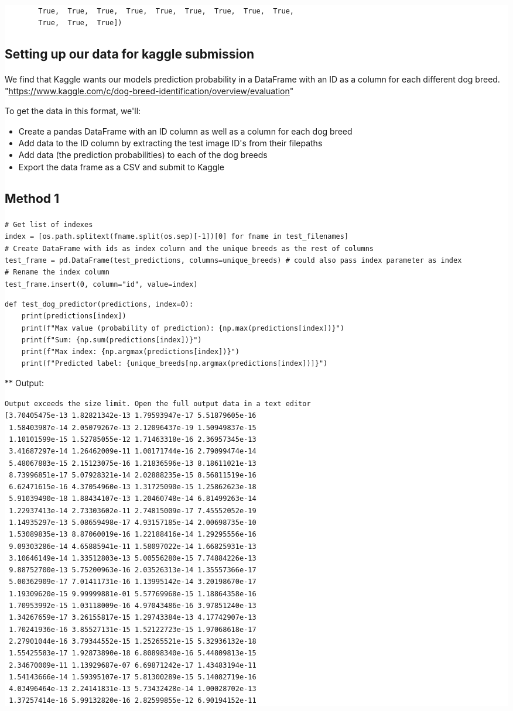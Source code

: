 ```
        True,  True,  True,  True,  True,  True,  True,  True,  True,
        True,  True,  True])
```

## Setting up our data for kaggle submission

We find that Kaggle wants our models prediction probability in a DataFrame with an ID as a column for each different dog breed.
"https://www.kaggle.com/c/dog-breed-identification/overview/evaluation"

To get the data in this format, we'll:
* Create a pandas DataFrame with an ID column as well as a column for each dog breed
* Add data to the ID column by extracting the test image ID's from their filepaths
* Add data (the prediction probabilities) to each of the dog breeds
* Export the data frame as a CSV and submit to Kaggle

## Method 1

```
# Get list of indexes
index = [os.path.splitext(fname.split(os.sep)[-1])[0] for fname in test_filenames]
# Create DataFrame with ids as index column and the unique breeds as the rest of columns
test_frame = pd.DataFrame(test_predictions, columns=unique_breeds) # could also pass index parameter as index
# Rename the index column
test_frame.insert(0, column="id", value=index)
```

```
def test_dog_predictor(predictions, index=0):
    print(predictions[index])
    print(f"Max value (probability of prediction): {np.max(predictions[index])}")
    print(f"Sum: {np.sum(predictions[index])}")
    print(f"Max index: {np.argmax(predictions[index])}")
    print(f"Predicted label: {unique_breeds[np.argmax(predictions[index])]}")
```

** Output:
```
Output exceeds the size limit. Open the full output data in a text editor
[3.70405475e-13 1.82821342e-13 1.79593947e-17 5.51879605e-16
 1.58403987e-14 2.05079267e-13 2.12096437e-19 1.50949837e-15
 1.10101599e-15 1.52785055e-12 1.71463318e-16 2.36957345e-13
 3.41687297e-14 1.26462009e-11 1.00171744e-16 2.79099474e-14
 5.48067883e-15 2.15123075e-16 1.21836596e-13 8.18611021e-13
 8.73996851e-17 5.07928321e-14 2.02888235e-15 8.56811519e-16
 6.62471615e-16 4.37054960e-13 1.31725090e-15 1.25862623e-18
 5.91039490e-18 1.88434107e-13 1.20460748e-14 6.81499263e-14
 1.22937413e-14 2.73303602e-11 2.74815009e-17 7.45552052e-19
 1.14935297e-13 5.08659498e-17 4.93157185e-14 2.00698735e-10
 1.53089835e-13 8.87060019e-16 1.22188416e-14 1.29295556e-16
 9.09303286e-14 4.65885941e-11 1.58097022e-14 1.66825931e-13
 3.10646149e-14 1.33512803e-13 5.00556280e-15 7.74884226e-13
 9.88752700e-13 5.75200963e-16 2.03526313e-14 1.35557366e-17
 5.00362909e-17 7.01411731e-16 1.13995142e-14 3.20198670e-17
 1.19309620e-15 9.99999881e-01 5.57769968e-15 1.18864358e-16
 1.70953992e-15 1.03118009e-16 4.97043486e-16 3.97851240e-13
 1.34267659e-17 3.26155817e-15 1.29743384e-13 4.17742907e-13
 1.70241936e-16 3.85527131e-15 1.52122723e-15 1.97068618e-17
 2.27901044e-16 3.79344552e-15 1.25265521e-15 5.32936132e-18
 1.55425583e-17 1.92873890e-18 6.80898340e-16 5.44809813e-15
 2.34670009e-11 1.13929687e-07 6.69871242e-17 1.43483194e-11
 1.54143666e-14 1.59395107e-17 5.81300289e-15 5.14082719e-16
 4.03496464e-13 2.24141831e-13 5.73432428e-14 1.00028702e-13
 1.37257414e-16 5.99132820e-16 2.82599855e-12 6.90194152e-11
```